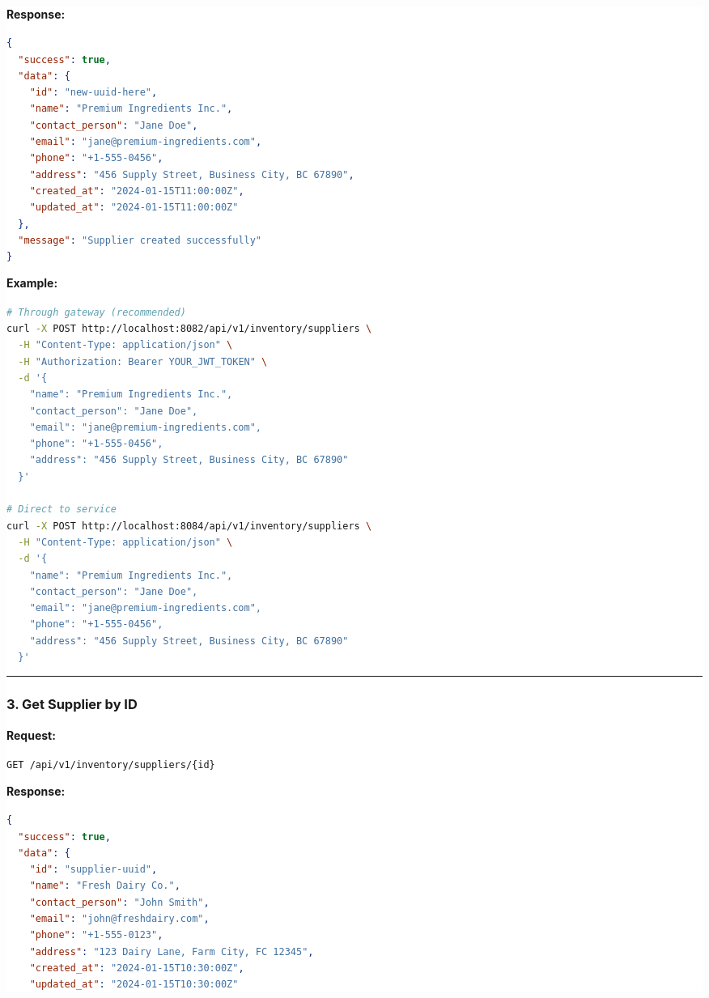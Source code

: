 **Response:**
```json
{
  "success": true,
  "data": {
    "id": "new-uuid-here",
    "name": "Premium Ingredients Inc.",
    "contact_person": "Jane Doe", 
    "email": "jane@premium-ingredients.com",
    "phone": "+1-555-0456",
    "address": "456 Supply Street, Business City, BC 67890",
    "created_at": "2024-01-15T11:00:00Z",
    "updated_at": "2024-01-15T11:00:00Z"
  },
  "message": "Supplier created successfully"
}
```

**Example:**
```bash
# Through gateway (recommended)
curl -X POST http://localhost:8082/api/v1/inventory/suppliers \
  -H "Content-Type: application/json" \
  -H "Authorization: Bearer YOUR_JWT_TOKEN" \
  -d '{
    "name": "Premium Ingredients Inc.",
    "contact_person": "Jane Doe",
    "email": "jane@premium-ingredients.com",
    "phone": "+1-555-0456",
    "address": "456 Supply Street, Business City, BC 67890"
  }'

# Direct to service
curl -X POST http://localhost:8084/api/v1/inventory/suppliers \
  -H "Content-Type: application/json" \
  -d '{
    "name": "Premium Ingredients Inc.",
    "contact_person": "Jane Doe",
    "email": "jane@premium-ingredients.com",
    "phone": "+1-555-0456",
    "address": "456 Supply Street, Business City, BC 67890"
  }'
```

---

### 3. Get Supplier by ID

**Request:**
```http
GET /api/v1/inventory/suppliers/{id}
```

**Response:**
```json
{
  "success": true,
  "data": {
    "id": "supplier-uuid",
    "name": "Fresh Dairy Co.",
    "contact_person": "John Smith",
    "email": "john@freshdairy.com",
    "phone": "+1-555-0123",
    "address": "123 Dairy Lane, Farm City, FC 12345",
    "created_at": "2024-01-15T10:30:00Z",
    "updated_at": "2024-01-15T10:30:00Z"
```